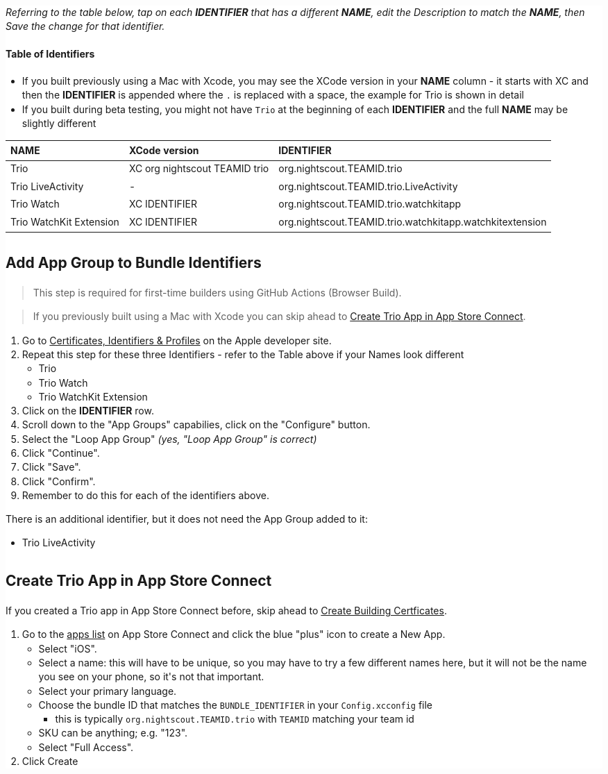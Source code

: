 _Referring to the table below, tap on each **IDENTIFIER** that has a different **NAME**, edit the Description to match the **NAME**, then Save the change for that identifier._

#### Table of Identifiers

* If you built previously using a Mac with Xcode, you may see the XCode version in your **NAME** column - it starts with XC and then the **IDENTIFIER** is appended where the `.` is replaced with a space, the example for Trio is shown in detail
* If you built during beta testing, you might not have `Trio` at the beginning of each **IDENTIFIER** and the full **NAME** may be slightly different

| NAME | XCode version | IDENTIFIER |
|:--|:--|:--|
| Trio | XC org nightscout TEAMID trio | org.nightscout.TEAMID.trio |
| Trio LiveActivity | - | org.nightscout.TEAMID.trio.LiveActivity |
| Trio Watch | XC IDENTIFIER | org.nightscout.TEAMID.trio.watchkitapp |
| Trio WatchKit Extension | XC IDENTIFIER | org.nightscout.TEAMID.trio.watchkitapp.watchkitextension |

## Add App Group to Bundle Identifiers

> This step is required for first-time builders using GitHub Actions (Browser Build).

> If you previously built using a Mac with Xcode you can skip ahead to [Create Trio App in App Store Connect](#create-trio-app-in-app-store-connect).

1. Go to [Certificates, Identifiers & Profiles](https://developer.apple.com/account/resources/identifiers/list) on the Apple developer site.
1. Repeat this step for these three Identifiers - refer to the Table above if your Names look different
    * Trio
    * Trio Watch
    * Trio WatchKit Extension
1. Click on the **IDENTIFIER** row.
1. Scroll down to the "App Groups" capabilies, click on the "Configure" button.
1. Select the "Loop App Group" _(yes, "Loop App Group" is correct)_
1. Click "Continue".
1. Click "Save".
1. Click "Confirm".
1. Remember to do this for each of the identifiers above.

There is an additional identifier, but it does not need the App Group added to it:
* Trio LiveActivity

## Create Trio App in App Store Connect

If you created a Trio app in App Store Connect before, skip ahead to [Create Building Certficates](#create-building-certficates).

1. Go to the [apps list](https://appstoreconnect.apple.com/apps) on App Store Connect and click the blue "plus" icon to create a New App.
    * Select "iOS".
    * Select a name: this will have to be unique, so you may have to try a few different names here, but it will not be the name you see on your phone, so it's not that important.
    * Select your primary language.
    * Choose the bundle ID that matches the `BUNDLE_IDENTIFIER` in your `Config.xcconfig` file
       * this is typically `org.nightscout.TEAMID.trio` with `TEAMID` matching your team id
    * SKU can be anything; e.g. "123".
    * Select "Full Access".
1. Click Create
